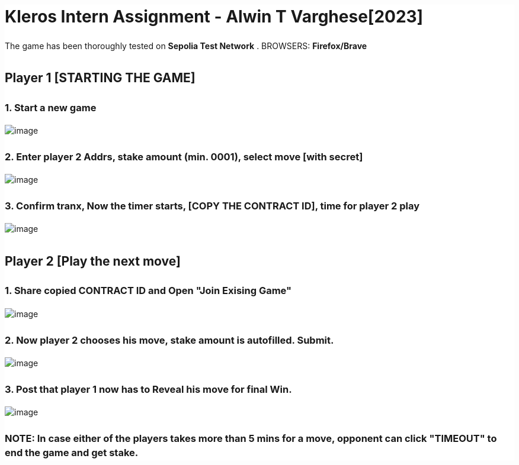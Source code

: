 # Kleros Intern Assignment - Alwin T Varghese[2023]

The game has been thoroughly tested on **Sepolia Test Network** .
BROWSERS: **Firefox/Brave**

## Player 1 [STARTING THE GAME]

### 1. Start a new game
<img width="462" alt="image" src="https://github.com/alwinsDen/Kleros_assessment/assets/75517758/ef136efc-3c33-4c8d-93f2-bafb332d523a">

### 2. Enter player 2 Addrs, stake amount (min. 0001), select move [with secret]
<img width="689" alt="image" src="https://github.com/alwinsDen/Kleros_assessment/assets/75517758/6557e716-f870-42db-ad75-f3fa55df80c2">

### 3. Confirm tranx, Now the timer starts, [COPY THE CONTRACT ID], time for player 2 play
<img width="921" alt="image" src="https://github.com/alwinsDen/Kleros_assessment/assets/75517758/2a601fb1-aca1-4eca-a81a-1d1a6c312fc9">

## Player 2 [Play the next move]

### 1. Share copied CONTRACT ID and Open "Join Exising Game"
<img width="491" alt="image" src="https://github.com/alwinsDen/Kleros_assessment/assets/75517758/7f3ef802-2448-463b-9493-efe22e707045">

### 2. Now player 2 chooses his move, stake amount is autofilled. Submit.
<img width="892" alt="image" src="https://github.com/alwinsDen/Kleros_assessment/assets/75517758/9d7d93e5-af88-4149-bdbe-cf0a330da169">

### 3. Post that player 1 now has to Reveal his move for final Win.
<img width="243" alt="image" src="https://github.com/alwinsDen/Kleros_assessment/assets/75517758/11533080-fd03-44bd-ab23-397f23e52b53">

### NOTE: In case either of the players takes more than 5 mins for a move, opponent can click "TIMEOUT" to end the game and get stake.
